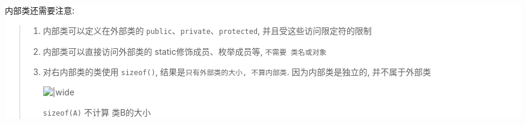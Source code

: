 内部类还需要注意: 

> 1. 内部类可以定义在外部类的 `public`、`private`、`protected`, 并且受这些访问限定符的限制
>
> 2. 内部类可以直接访问外部类的 static修饰成员、枚举成员等, `不需要 类名或对象`
>
> 3. 对右内部类的类使用 `sizeof()`, 结果是`只有外部类的大小, 不算内部类`. 
>     因为内部类是独立的, 并不属于外部类
>
>     ![|wide](https://humid1ch.oss-cn-shanghai.aliyuncs.com/20250711180138136.webp)
>
>     `sizeof(A)` 不计算 类B的大小
